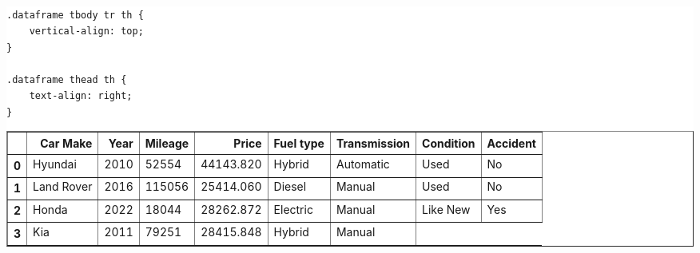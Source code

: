     .dataframe tbody tr th {
        vertical-align: top;
    }

    .dataframe thead th {
        text-align: right;
    }
</style>
<table border="1" class="dataframe">
  <thead>
    <tr style="text-align: right;">
      <th></th>
      <th>Car Make</th>
      <th>Year</th>
      <th>Mileage</th>
      <th>Price</th>
      <th>Fuel type</th>
      <th>Transmission</th>
      <th>Condition</th>
      <th>Accident</th>
    </tr>
  </thead>
  <tbody>
    <tr>
      <th>0</th>
      <td>Hyundai</td>
      <td>2010</td>
      <td>52554</td>
      <td>44143.820</td>
      <td>Hybrid</td>
      <td>Automatic</td>
      <td>Used</td>
      <td>No</td>
    </tr>
    <tr>
      <th>1</th>
      <td>Land Rover</td>
      <td>2016</td>
      <td>115056</td>
      <td>25414.060</td>
      <td>Diesel</td>
      <td>Manual</td>
      <td>Used</td>
      <td>No</td>
    </tr>
    <tr>
      <th>2</th>
      <td>Honda</td>
      <td>2022</td>
      <td>18044</td>
      <td>28262.872</td>
      <td>Electric</td>
      <td>Manual</td>
      <td>Like New</td>
      <td>Yes</td>
    </tr>
    <tr>
      <th>3</th>
      <td>Kia</td>
      <td>2011</td>
      <td>79251</td>
      <td>28415.848</td>
      <td>Hybrid</td>
      <td>Manual</td>